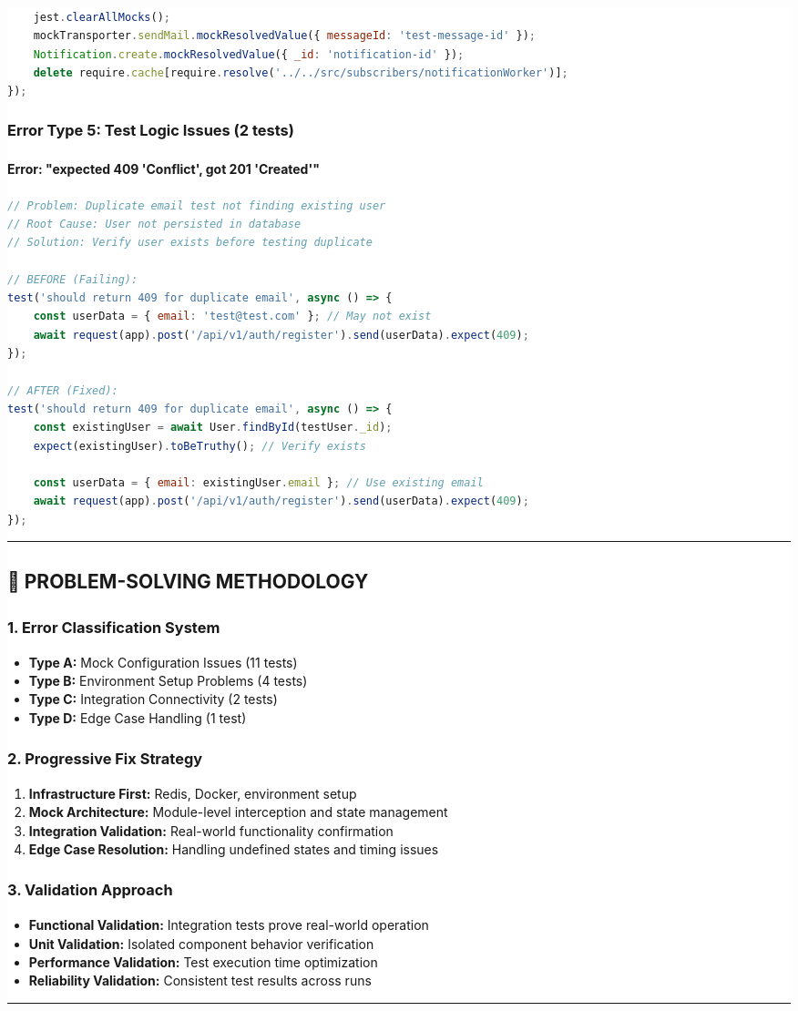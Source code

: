 ```javascript
    jest.clearAllMocks();
    mockTransporter.sendMail.mockResolvedValue({ messageId: 'test-message-id' });
    Notification.create.mockResolvedValue({ _id: 'notification-id' });
    delete require.cache[require.resolve('../../src/subscribers/notificationWorker')];
});
```

### Error Type 5: Test Logic Issues (2 tests)

#### Error: "expected 409 'Conflict', got 201 'Created'"
```javascript
// Problem: Duplicate email test not finding existing user
// Root Cause: User not persisted in database
// Solution: Verify user exists before testing duplicate

// BEFORE (Failing):
test('should return 409 for duplicate email', async () => {
    const userData = { email: 'test@test.com' }; // May not exist
    await request(app).post('/api/v1/auth/register').send(userData).expect(409);
});

// AFTER (Fixed):
test('should return 409 for duplicate email', async () => {
    const existingUser = await User.findById(testUser._id);
    expect(existingUser).toBeTruthy(); // Verify exists
    
    const userData = { email: existingUser.email }; // Use existing email
    await request(app).post('/api/v1/auth/register').send(userData).expect(409);
});
```

---

## 🎯 PROBLEM-SOLVING METHODOLOGY

### 1. **Error Classification System**
- **Type A:** Mock Configuration Issues (11 tests)
- **Type B:** Environment Setup Problems (4 tests)  
- **Type C:** Integration Connectivity (2 tests)
- **Type D:** Edge Case Handling (1 test)

### 2. **Progressive Fix Strategy**
1. **Infrastructure First:** Redis, Docker, environment setup
2. **Mock Architecture:** Module-level interception and state management
3. **Integration Validation:** Real-world functionality confirmation
4. **Edge Case Resolution:** Handling undefined states and timing issues

### 3. **Validation Approach**
- **Functional Validation:** Integration tests prove real-world operation
- **Unit Validation:** Isolated component behavior verification
- **Performance Validation:** Test execution time optimization
- **Reliability Validation:** Consistent test results across runs

---